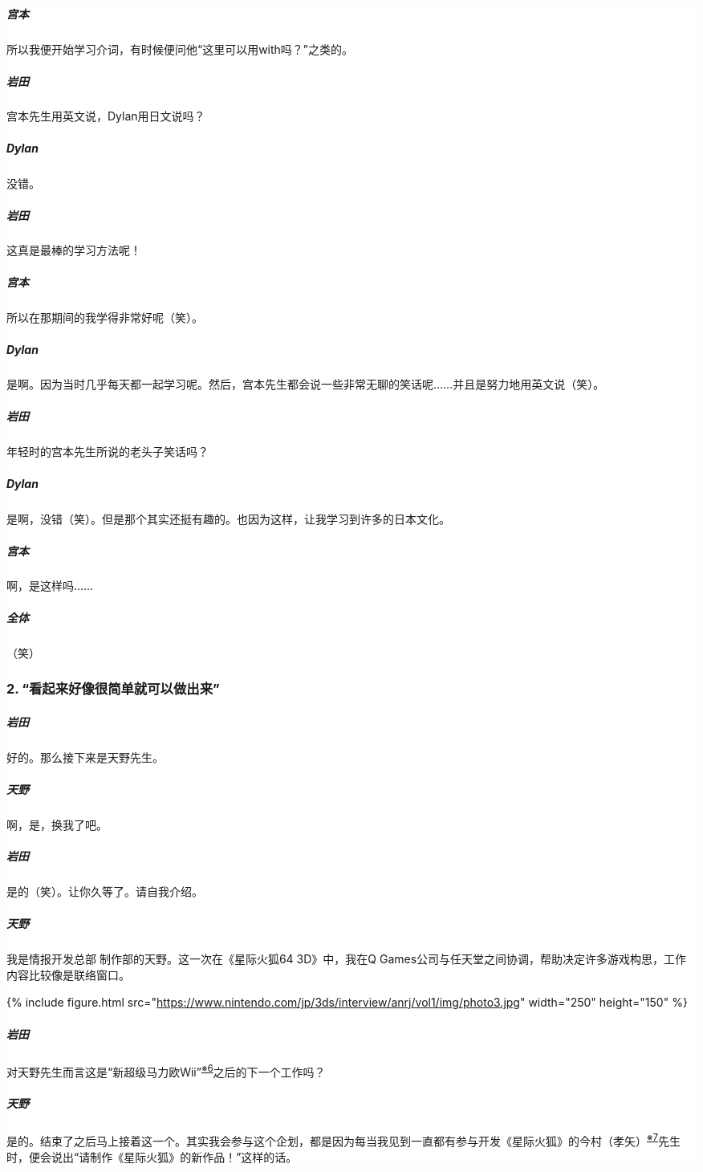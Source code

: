 ##### 宫本
所以我便开始学习介词，有时候便问他“这里可以用with吗？”之类的。

##### 岩田
宫本先生用英文说，Dylan用日文说吗？

##### Dylan
没错。

##### 岩田
这真是最棒的学习方法呢！

##### 宫本
所以在那期间的我学得非常好呢（笑）。

##### Dylan
是啊。因为当时几乎每天都一起学习呢。然后，宫本先生都会说一些非常无聊的笑话呢……并且是努力地用英文说（笑）。

##### 岩田
年轻时的宫本先生所说的老头子笑话吗？

##### Dylan
是啊，没错（笑）。但是那个其实还挺有趣的。也因为这样，让我学习到许多的日本文化。

##### 宫本
啊，是这样吗……

##### 全体
（笑）

### 2. “看起来好像很简单就可以做出来”
##### 岩田
好的。那么接下来是天野先生。

##### 天野
啊，是，换我了吧。

##### 岩田
是的（笑）。让你久等了。请自我介绍。

##### 天野
我是情报开发总部 制作部的天野。这一次在《星际火狐64 3D》中，我在Q Games公司与任天堂之间协调，帮助决定许多游戏构思，工作内容比较像是联络窗口。

{% include figure.html src="https://www.nintendo.com/jp/3ds/interview/anrj/vol1/img/photo3.jpg" width="250" height="150" %}

##### 岩田
对天野先生而言这是“新超级马力欧Wii”<sup>[※6](#ref-6)</sup>之后的下一个工作吗？

##### 天野
是的。结束了之后马上接着这一个。其实我会参与这个企划，都是因为每当我见到一直都有参与开发《星际火狐》的今村（孝矢）<sup>[※7](#ref-7)</sup>先生时，便会说出“请制作《星际火狐》的新作品！”这样的话。
